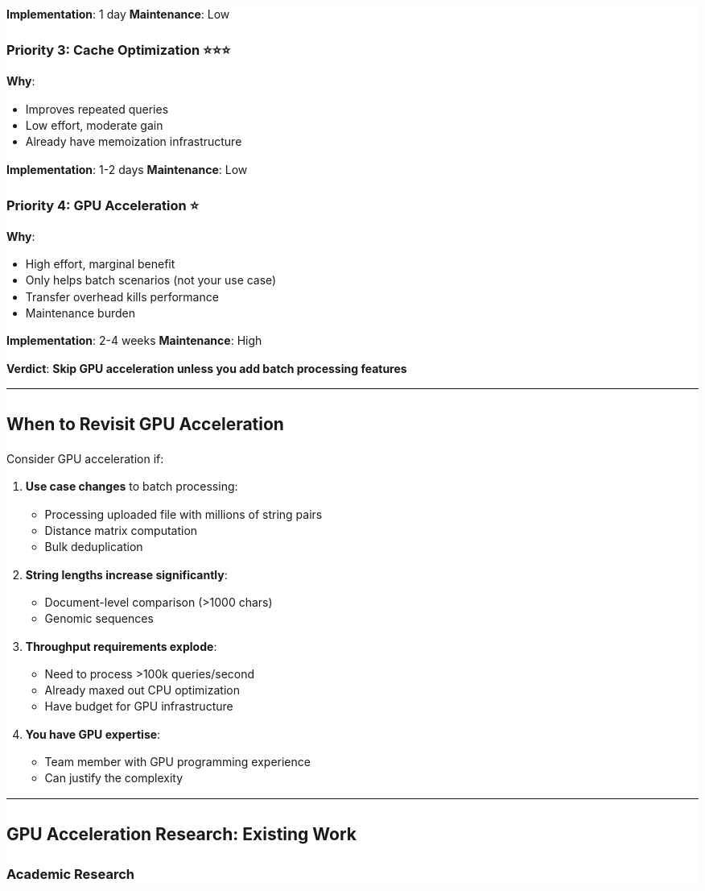 **Implementation**: 1 day
**Maintenance**: Low

### Priority 3: Cache Optimization ⭐⭐⭐
**Why**:
- Improves repeated queries
- Low effort, moderate gain
- Already have memoization infrastructure

**Implementation**: 1-2 days
**Maintenance**: Low

### Priority 4: GPU Acceleration ⭐
**Why**:
- High effort, marginal benefit
- Only helps batch scenarios (not your use case)
- Transfer overhead kills performance
- Maintenance burden

**Implementation**: 2-4 weeks
**Maintenance**: High

**Verdict**: **Skip GPU acceleration unless you add batch processing features**

---

## When to Revisit GPU Acceleration

Consider GPU acceleration if:

1. **Use case changes** to batch processing:
   - Processing uploaded file with millions of string pairs
   - Distance matrix computation
   - Bulk deduplication

2. **String lengths increase significantly**:
   - Document-level comparison (>1000 chars)
   - Genomic sequences

3. **Throughput requirements explode**:
   - Need to process >100k queries/second
   - Already maxed out CPU optimization
   - Have budget for GPU infrastructure

4. **You have GPU expertise**:
   - Team member with GPU programming experience
   - Can justify the complexity

---

## GPU Acceleration Research: Existing Work

### Academic Research
